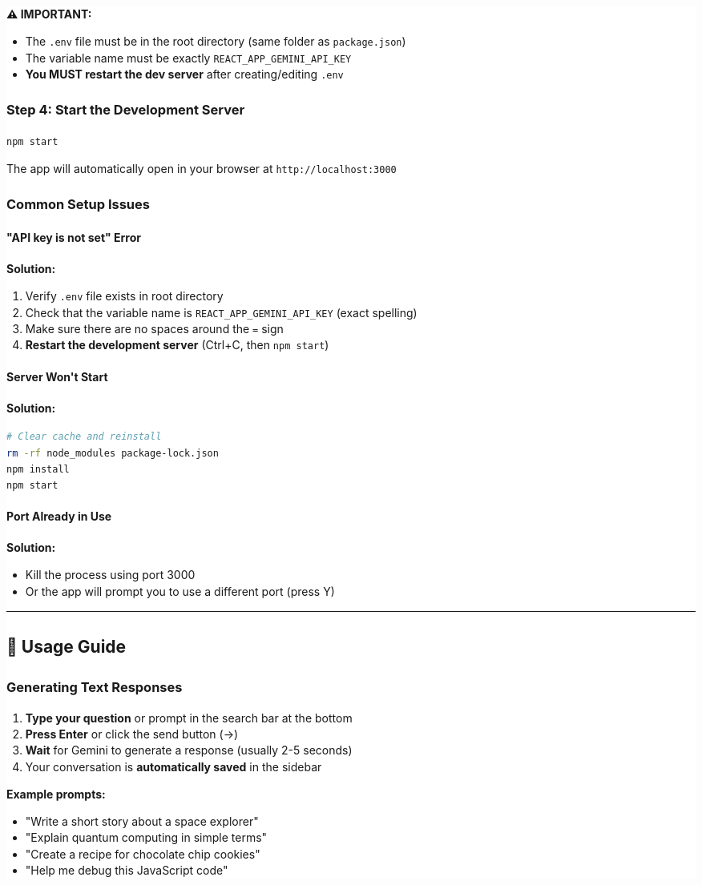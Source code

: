 **⚠️ IMPORTANT:**
- The `.env` file must be in the root directory (same folder as `package.json`)
- The variable name must be exactly `REACT_APP_GEMINI_API_KEY`
- **You MUST restart the dev server** after creating/editing `.env`

### Step 4: Start the Development Server

```bash
npm start
```

The app will automatically open in your browser at `http://localhost:3000`

### Common Setup Issues

#### "API key is not set" Error
**Solution:**
1. Verify `.env` file exists in root directory
2. Check that the variable name is `REACT_APP_GEMINI_API_KEY` (exact spelling)
3. Make sure there are no spaces around the `=` sign
4. **Restart the development server** (Ctrl+C, then `npm start`)

#### Server Won't Start
**Solution:**
```bash
# Clear cache and reinstall
rm -rf node_modules package-lock.json
npm install
npm start
```

#### Port Already in Use
**Solution:**
- Kill the process using port 3000
- Or the app will prompt you to use a different port (press Y)

---

## 📖 Usage Guide

### Generating Text Responses

1. **Type your question** or prompt in the search bar at the bottom
2. **Press Enter** or click the send button (→)
3. **Wait** for Gemini to generate a response (usually 2-5 seconds)
4. Your conversation is **automatically saved** in the sidebar

**Example prompts:**
- "Write a short story about a space explorer"
- "Explain quantum computing in simple terms"
- "Create a recipe for chocolate chip cookies"
- "Help me debug this JavaScript code"

